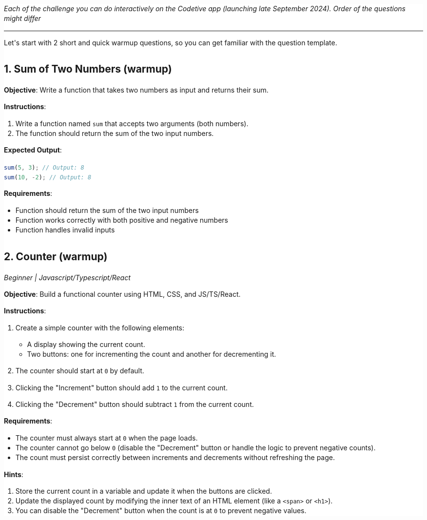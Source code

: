 *Each of the challenge you can do interactively on the Codetive app (launching late September 2024). Order of the questions might differ*

---

Let's start with 2 short and quick warmup questions, so you can get familiar with the question template.

## 1. Sum of Two Numbers (warmup)

**Objective**: Write a function that takes two numbers as input and returns their sum.

**Instructions**:

1. Write a function named `sum` that accepts two arguments (both numbers).
2. The function should return the sum of the two input numbers.

**Expected Output**:

```js
sum(5, 3); // Output: 8
sum(10, -2); // Output: 8
```

**Requirements**:

- Function should return the sum of the two input numbers
- Function works correctly with both positive and negative numbers
- Function handles invalid inputs


## 2. Counter (warmup)

*Beginner | Javascript/Typescript/React*

**Objective**: Build a functional counter using HTML, CSS, and JS/TS/React.

**Instructions**:

1. Create a simple counter with the following elements:
   - A display showing the current count.
   - Two buttons: one for incrementing the count and another for decrementing it.

2. The counter should start at `0` by default.

3. Clicking the "Increment" button should add `1` to the current count.

4. Clicking the "Decrement" button should subtract `1` from the current count.

**Requirements**:

- The counter must always start at `0` when the page loads.
- The counter cannot go below `0` (disable the "Decrement" button or handle the logic to prevent negative counts).
- The count must persist correctly between increments and decrements without refreshing the page.

**Hints**:

1. Store the current count in a variable and update it when the buttons are clicked.
2. Update the displayed count by modifying the inner text of an HTML element (like a `<span>` or `<h1>`).
3. You can disable the "Decrement" button when the count is at `0` to prevent negative values.
